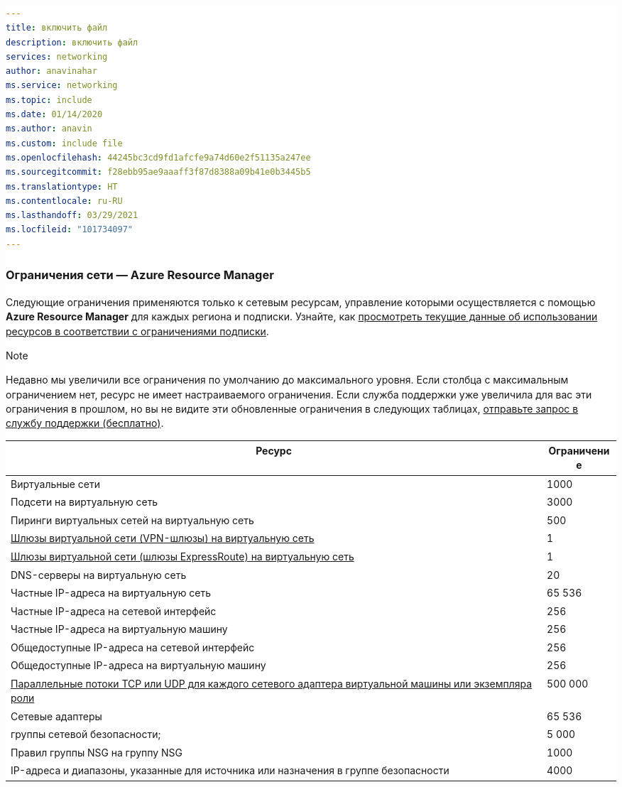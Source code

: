 ```yaml
---
title: включить файл
description: включить файл
services: networking
author: anavinahar
ms.service: networking
ms.topic: include
ms.date: 01/14/2020
ms.author: anavin
ms.custom: include file
ms.openlocfilehash: 44245bc3cd9fd1afcfe9a74d60e2f51135a247ee
ms.sourcegitcommit: f28ebb95ae9aaaff3f87d8388a09b41e0b3445b5
ms.translationtype: HT
ms.contentlocale: ru-RU
ms.lasthandoff: 03/29/2021
ms.locfileid: "101734097"
---
```

### <a name="networking-limits---azure-resource-manager"></a><a name="azure-resource-manager-virtual-networking-limits"></a>Ограничения сети — Azure Resource Manager
Следующие ограничения применяются только к сетевым ресурсам, управление которыми осуществляется с помощью **Azure Resource Manager** для каждых региона и подписки. Узнайте, как [просмотреть текущие данные об использовании ресурсов в соответствии с ограничениями подписки](../articles/networking/check-usage-against-limits.md).

> [!NOTE]
> Недавно мы увеличили все ограничения по умолчанию до максимального уровня. Если столбца с максимальным ограничением нет, ресурс не имеет настраиваемого ограничения. Если служба поддержки уже увеличила для вас эти ограничения в прошлом, но вы не видите эти обновленные ограничения в следующих таблицах, [отправьте запрос в службу поддержки (бесплатно)](../articles/azure-resource-manager/templates/error-resource-quota.md).

| Ресурс | Ограничение | 
| --- | --- |
| Виртуальные сети |1000 |
| Подсети на виртуальную сеть |3000 |
| Пиринги виртуальных сетей на виртуальную сеть |500 |
| [Шлюзы виртуальной сети (VPN-шлюзы) на виртуальную сеть](../articles/vpn-gateway/vpn-gateway-about-vpngateways.md#gwsku) |1 |
| [Шлюзы виртуальной сети (шлюзы ExpressRoute) на виртуальную сеть](../articles/expressroute/expressroute-about-virtual-network-gateways.md#gwsku) |1 |
| DNS-серверы на виртуальную сеть |20 |
| Частные IP-адреса на виртуальную сеть |65 536 |
| Частные IP-адреса на сетевой интерфейс |256 |
| Частные IP-адреса на виртуальную машину |256 |
| Общедоступные IP-адреса на сетевой интерфейс |256 |
| Общедоступные IP-адреса на виртуальную машину |256 |
| [Параллельные потоки TCP или UDP для каждого сетевого адаптера виртуальной машины или экземпляра роли](../articles/virtual-network/virtual-machine-network-throughput.md#flow-limits-and-active-connections-recommendations) |500 000 |
| Сетевые адаптеры |65 536 |
| группы сетевой безопасности; |5 000 |
| Правил группы NSG на группу NSG |1000 |
| IP-адреса и диапазоны, указанные для источника или назначения в группе безопасности |4000 |